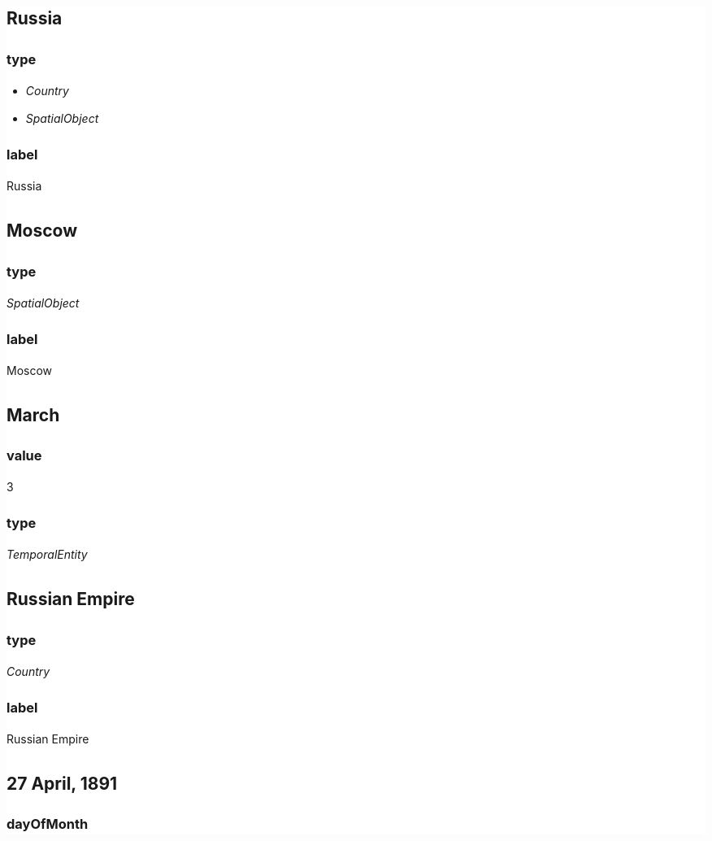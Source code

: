 ## Russia

### type

 - *Country*

 - *SpatialObject*

### label


Russia

## Moscow

### type


*SpatialObject*

### label


Moscow

## March

### value


3

### type


*TemporalEntity*

## Russian Empire

### type


*Country*

### label


Russian Empire

## 27 April, 1891

### dayOfMonth
